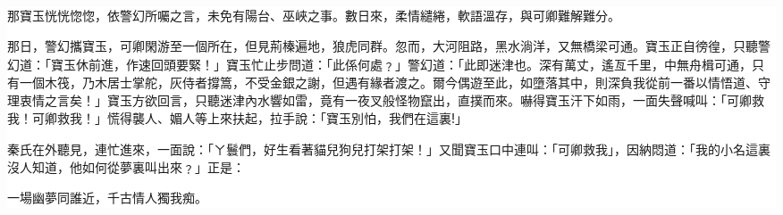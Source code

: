 那寶玉恍恍惚惚，依警幻所囑之言，未免有陽台、巫峽之事。數日來，柔情繾綣，軟語溫存，與可卿難解難分。

那日，警幻攜寶玉，可卿閑游至一個所在，但見荊榛遍地，狼虎同群。忽而，大河阻路，黑水淌洋，又無橋梁可通。寶玉正自徬徨，只聽警幻道：「寶玉休前進，作速回頭要緊！」寶玉忙止步問道：「此係何處﹖」警幻道：「此即迷津也。深有萬丈，遙亙千里，中無舟楫可通，只有一個木筏，乃木居士掌舵，灰侍者撐篙，不受金銀之謝，但遇有緣者渡之。爾今偶遊至此，如墮落其中，則深負我從前一番以情悟道、守理衷情之言矣！」寶玉方欲回言，只聽迷津內水響如雷，竟有一夜叉般怪物竄出，直撲而來。嚇得寶玉汗下如雨，一面失聲喊叫：「可卿救我！可卿救我！」慌得襲人、媚人等上來扶起，拉手說：「寶玉別怕，我們在這裏!」

秦氏在外聽見，連忙進來，一面說：「ㄚ鬟們，好生看著貓兒狗兒打架打架！」又聞寶玉口中連叫：「可卿救我」，因納悶道：「我的小名這裏沒人知道，他如何從夢裏叫出來﹖」正是：

一場幽夢同誰近，千古情人獨我痴。

